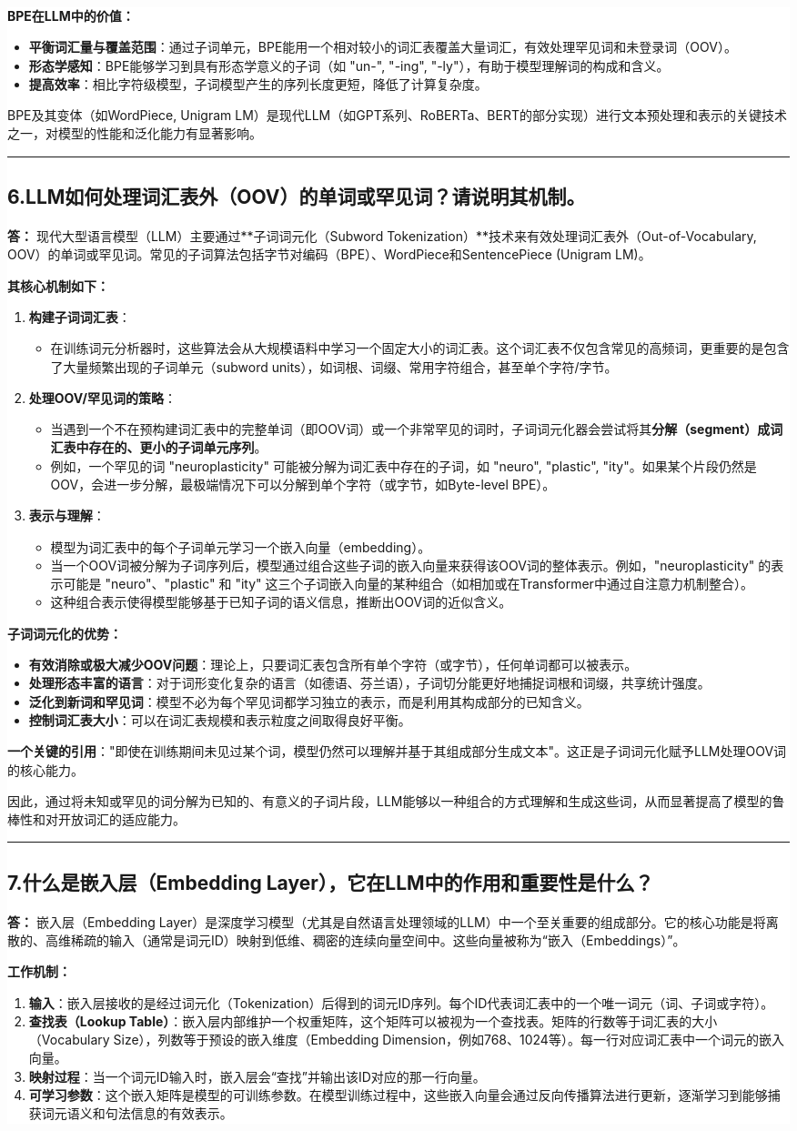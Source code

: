**BPE在LLM中的价值：**
*   **平衡词汇量与覆盖范围**：通过子词单元，BPE能用一个相对较小的词汇表覆盖大量词汇，有效处理罕见词和未登录词（OOV）。
*   **形态学感知**：BPE能够学习到具有形态学意义的子词（如 "un-", "-ing", "-ly"），有助于模型理解词的构成和含义。
*   **提高效率**：相比字符级模型，子词模型产生的序列长度更短，降低了计算复杂度。

BPE及其变体（如WordPiece, Unigram LM）是现代LLM（如GPT系列、RoBERTa、BERT的部分实现）进行文本预处理和表示的关键技术之一，对模型的性能和泛化能力有显著影响。

---

## **6.LLM如何处理词汇表外（OOV）的单词或罕见词？请说明其机制。**

**答：**
现代大型语言模型（LLM）主要通过**子词词元化（Subword Tokenization）**技术来有效处理词汇表外（Out-of-Vocabulary, OOV）的单词或罕见词。常见的子词算法包括字节对编码（BPE）、WordPiece和SentencePiece (Unigram LM)。

**其核心机制如下：**

1.  **构建子词词汇表**：
    *   在训练词元分析器时，这些算法会从大规模语料中学习一个固定大小的词汇表。这个词汇表不仅包含常见的高频词，更重要的是包含了大量频繁出现的子词单元（subword units），如词根、词缀、常用字符组合，甚至单个字符/字节。

2.  **处理OOV/罕见词的策略**：
    *   当遇到一个不在预构建词汇表中的完整单词（即OOV词）或一个非常罕见的词时，子词词元化器会尝试将其**分解（segment）成词汇表中存在的、更小的子词单元序列**。
    *   例如，一个罕见的词 "neuroplasticity" 可能被分解为词汇表中存在的子词，如 "neuro", "plastic", "ity"。如果某个片段仍然是OOV，会进一步分解，最极端情况下可以分解到单个字符（或字节，如Byte-level BPE）。

3.  **表示与理解**：
    *   模型为词汇表中的每个子词单元学习一个嵌入向量（embedding）。
    *   当一个OOV词被分解为子词序列后，模型通过组合这些子词的嵌入向量来获得该OOV词的整体表示。例如，"neuroplasticity" 的表示可能是 "neuro"、"plastic" 和 "ity" 这三个子词嵌入向量的某种组合（如相加或在Transformer中通过自注意力机制整合）。
    *   这种组合表示使得模型能够基于已知子词的语义信息，推断出OOV词的近似含义。

**子词词元化的优势：**

*   **有效消除或极大减少OOV问题**：理论上，只要词汇表包含所有单个字符（或字节），任何单词都可以被表示。
*   **处理形态丰富的语言**：对于词形变化复杂的语言（如德语、芬兰语），子词切分能更好地捕捉词根和词缀，共享统计强度。
*   **泛化到新词和罕见词**：模型不必为每个罕见词都学习独立的表示，而是利用其构成部分的已知含义。
*   **控制词汇表大小**：可以在词汇表规模和表示粒度之间取得良好平衡。

**一个关键的引用**："即使在训练期间未见过某个词，模型仍然可以理解并基于其组成部分生成文本"。这正是子词词元化赋予LLM处理OOV词的核心能力。

因此，通过将未知或罕见的词分解为已知的、有意义的子词片段，LLM能够以一种组合的方式理解和生成这些词，从而显著提高了模型的鲁棒性和对开放词汇的适应能力。

---

## **7.什么是嵌入层（Embedding Layer），它在LLM中的作用和重要性是什么？**

**答：**
嵌入层（Embedding Layer）是深度学习模型（尤其是自然语言处理领域的LLM）中一个至关重要的组成部分。它的核心功能是将离散的、高维稀疏的输入（通常是词元ID）映射到低维、稠密的连续向量空间中。这些向量被称为“嵌入（Embeddings）”。

**工作机制：**
1.  **输入**：嵌入层接收的是经过词元化（Tokenization）后得到的词元ID序列。每个ID代表词汇表中的一个唯一词元（词、子词或字符）。
2.  **查找表（Lookup Table）**：嵌入层内部维护一个权重矩阵，这个矩阵可以被视为一个查找表。矩阵的行数等于词汇表的大小（Vocabulary Size），列数等于预设的嵌入维度（Embedding Dimension，例如768、1024等）。每一行对应词汇表中一个词元的嵌入向量。
3.  **映射过程**：当一个词元ID输入时，嵌入层会“查找”并输出该ID对应的那一行向量。
4.  **可学习参数**：这个嵌入矩阵是模型的可训练参数。在模型训练过程中，这些嵌入向量会通过反向传播算法进行更新，逐渐学习到能够捕获词元语义和句法信息的有效表示。

